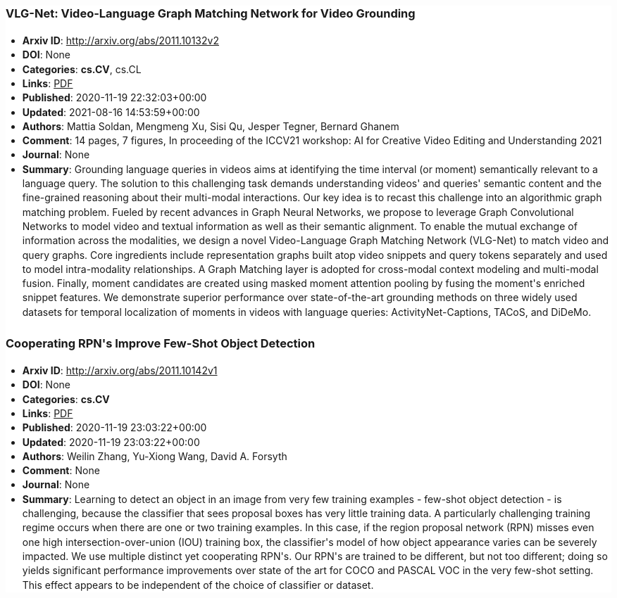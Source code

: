 

### VLG-Net: Video-Language Graph Matching Network for Video Grounding
- **Arxiv ID**: http://arxiv.org/abs/2011.10132v2
- **DOI**: None
- **Categories**: **cs.CV**, cs.CL
- **Links**: [PDF](http://arxiv.org/pdf/2011.10132v2)
- **Published**: 2020-11-19 22:32:03+00:00
- **Updated**: 2021-08-16 14:53:59+00:00
- **Authors**: Mattia Soldan, Mengmeng Xu, Sisi Qu, Jesper Tegner, Bernard Ghanem
- **Comment**: 14 pages, 7 figures, In proceeding of the ICCV21 workshop: AI for
  Creative Video Editing and Understanding 2021
- **Journal**: None
- **Summary**: Grounding language queries in videos aims at identifying the time interval (or moment) semantically relevant to a language query. The solution to this challenging task demands understanding videos' and queries' semantic content and the fine-grained reasoning about their multi-modal interactions. Our key idea is to recast this challenge into an algorithmic graph matching problem. Fueled by recent advances in Graph Neural Networks, we propose to leverage Graph Convolutional Networks to model video and textual information as well as their semantic alignment. To enable the mutual exchange of information across the modalities, we design a novel Video-Language Graph Matching Network (VLG-Net) to match video and query graphs. Core ingredients include representation graphs built atop video snippets and query tokens separately and used to model intra-modality relationships. A Graph Matching layer is adopted for cross-modal context modeling and multi-modal fusion. Finally, moment candidates are created using masked moment attention pooling by fusing the moment's enriched snippet features. We demonstrate superior performance over state-of-the-art grounding methods on three widely used datasets for temporal localization of moments in videos with language queries: ActivityNet-Captions, TACoS, and DiDeMo.



### Cooperating RPN's Improve Few-Shot Object Detection
- **Arxiv ID**: http://arxiv.org/abs/2011.10142v1
- **DOI**: None
- **Categories**: **cs.CV**
- **Links**: [PDF](http://arxiv.org/pdf/2011.10142v1)
- **Published**: 2020-11-19 23:03:22+00:00
- **Updated**: 2020-11-19 23:03:22+00:00
- **Authors**: Weilin Zhang, Yu-Xiong Wang, David A. Forsyth
- **Comment**: None
- **Journal**: None
- **Summary**: Learning to detect an object in an image from very few training examples - few-shot object detection - is challenging, because the classifier that sees proposal boxes has very little training data. A particularly challenging training regime occurs when there are one or two training examples. In this case, if the region proposal network (RPN) misses even one high intersection-over-union (IOU) training box, the classifier's model of how object appearance varies can be severely impacted. We use multiple distinct yet cooperating RPN's. Our RPN's are trained to be different, but not too different; doing so yields significant performance improvements over state of the art for COCO and PASCAL VOC in the very few-shot setting. This effect appears to be independent of the choice of classifier or dataset.


